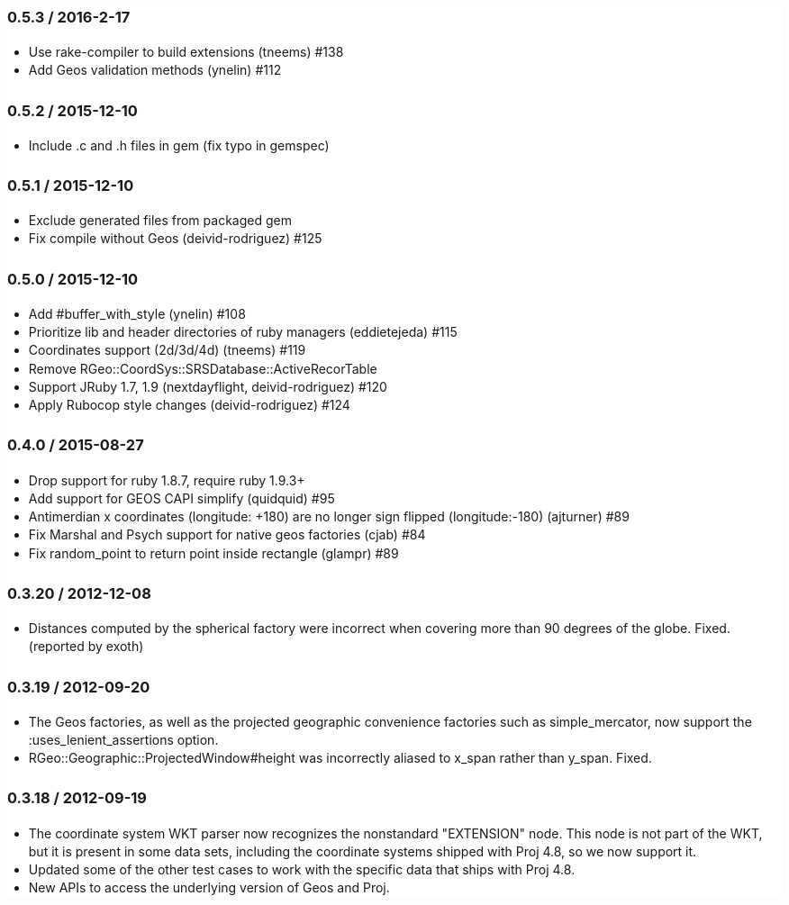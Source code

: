 
### 0.5.3 / 2016-2-17

* Use rake-compiler to build extensions (tneems) #138
* Add Geos validation methods (ynelin) #112


### 0.5.2 / 2015-12-10

* Include .c and .h files in gem (fix typo in gemspec)


### 0.5.1 / 2015-12-10

* Exclude generated files from packaged gem
* Fix compile without Geos (deivid-rodriguez) #125


### 0.5.0 / 2015-12-10

* Add #buffer_with_style (ynelin) #108
* Prioritize lib and header directories of ruby managers (eddietejeda) #115
* Coordinates support (2d/3d/4d) (tneems) #119
* Remove RGeo::CoordSys::SRSDatabase::ActiveRecorTable
* Support JRuby 1.7, 1.9 (nextdayflight, deivid-rodriguez) #120
* Apply Rubocop style changes (deivid-rodriguez) #124


### 0.4.0 / 2015-08-27

*   Drop support for ruby 1.8.7, require ruby 1.9.3+
*   Add support for GEOS CAPI simplify (quidquid) #95
*   Antimerdian x coordinates (longitude: +180) are no longer sign flipped (longitude:-180) (ajturner) #89
*   Fix Marshal and Psych support for native geos factories (cjab) #84
*   Fix random_point to return point inside rectangle (glampr) #89

### 0.3.20 / 2012-12-08

*   Distances computed by the spherical factory were incorrect when covering
    more than 90 degrees of the globe. Fixed. (reported by exoth)


### 0.3.19 / 2012-09-20

*   The Geos factories, as well as the projected geographic convenience
    factories such as simple_mercator, now support the
    :uses_lenient_assertions option.
*   RGeo::Geographic::ProjectedWindow#height was incorrectly aliased to x_span
    rather than y_span. Fixed.


### 0.3.18 / 2012-09-19

*   The coordinate system WKT parser now recognizes the nonstandard
    "EXTENSION" node. This node is not part of the WKT, but it is present in
    some data sets, including the coordinate systems shipped with Proj 4.8, so
    we now support it.
*   Updated some of the other test cases to work with the specific data that
    ships with Proj 4.8.
*   New APIs to access the underlying version of Geos and Proj.
